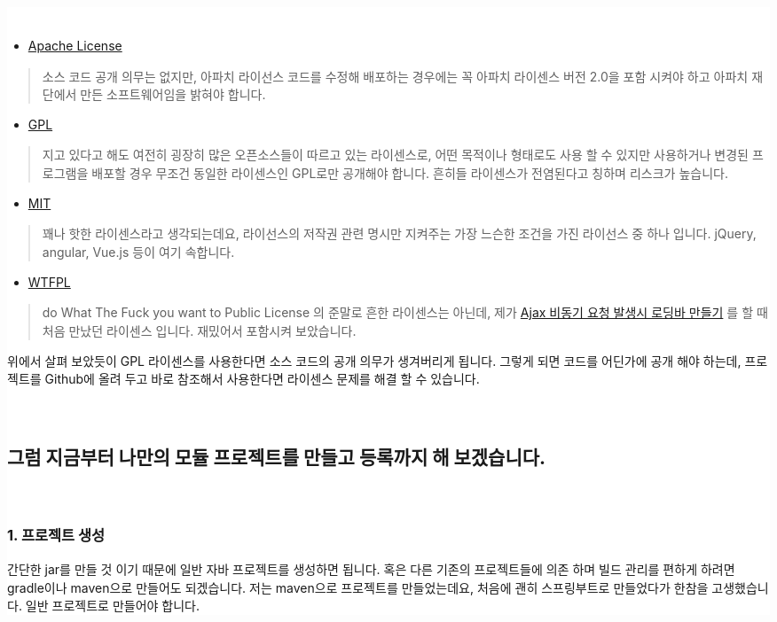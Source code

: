 ​	

- [Apache License](https://www.apache.org/licenses/LICENSE-2.0)

> 소스 코드 공개 의무는 없지만, 아파치 라이선스 코드를 수정해 배포하는 경우에는 꼭 아파치 라이센스 버전 2.0을 포함 시켜야 하고 아파치 재단에서 만든 소프트웨어임을 밝혀야 합니다.

- [GPL](https://www.gnu.org/licenses/gpl-3.0.en.html)

> 지고 있다고 해도 여전히 굉장히 많은 오픈소스들이 따르고 있는 라이센스로, 어떤 목적이나 형태로도 사용 할 수 있지만 사용하거나 변경된 프로그램을 배포할 경우 무조건 동일한 라이센스인  GPL로만 공개해야 합니다. 흔히들 라이센스가 전염된다고 칭하며 리스크가 높습니다.

-  [MIT](https://www.mit.edu/~amini/LICENSE.md)

> 꽤나 핫한 라이센스라고 생각되는데요, 라이선스의 저작권 관련 명시만 지켜주는 가장 느슨한 조건을 가진 라이선스 중 하나 입니다. jQuery, angular, Vue.js 등이 여기 속합니다.

- [WTFPL](http://www.wtfpl.net)

> do What The Fuck you want to Public License 의 준말로 흔한 라이센스는 아닌데, 제가 [Ajax 비동기 요청 발생시 로딩바 만들기](https://shanepark.tistory.com/148) 를 할 때 처음 만났던 라이센스 입니다. 재밌어서 포함시켜 보았습니다.

위에서 살펴 보았듯이 GPL 라이센스를 사용한다면 소스 코드의 공개 의무가 생겨버리게 됩니다. 그렇게 되면 코드를 어딘가에 공개 해야 하는데, 프로젝트를 Github에 올려 두고 바로 참조해서 사용한다면 라이센스 문제를 해결 할 수 있습니다.



​	

## 그럼 지금부터 나만의 모듈 프로젝트를 만들고 등록까지 해 보겠습니다.

​		

### 1. 프로젝트 생성

간단한 jar를 만들 것 이기 때문에 일반 자바 프로젝트를 생성하면 됩니다. 혹은 다른 기존의 프로젝트들에 의존 하며 빌드 관리를 편하게 하려면 gradle이나 maven으로 만들어도 되겠습니다. 저는 maven으로 프로젝트를 만들었는데요, 처음에 괜히 스프링부트로 만들었다가  한참을 고생했습니다. 일반 프로젝트로 만들어야 합니다.
